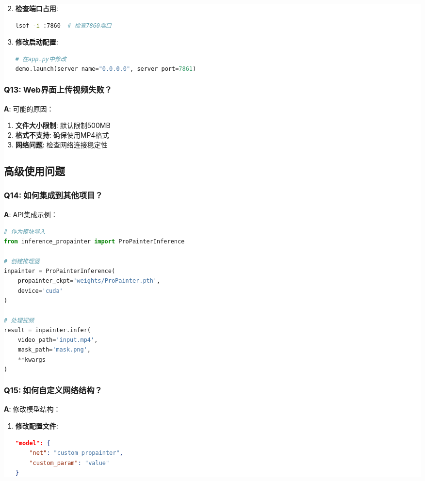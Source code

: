 2. **检查端口占用**:
   ```bash
   lsof -i :7860  # 检查7860端口
   ```

3. **修改启动配置**:
   ```python
   # 在app.py中修改
   demo.launch(server_name="0.0.0.0", server_port=7861)
   ```

### Q13: Web界面上传视频失败？

**A**: 可能的原因：

1. **文件大小限制**: 默认限制500MB
2. **格式不支持**: 确保使用MP4格式
3. **网络问题**: 检查网络连接稳定性

## 高级使用问题

### Q14: 如何集成到其他项目？

**A**: API集成示例：

```python
# 作为模块导入
from inference_propainter import ProPainterInference

# 创建推理器
inpainter = ProPainterInference(
    propainter_ckpt='weights/ProPainter.pth',
    device='cuda'
)

# 处理视频
result = inpainter.infer(
    video_path='input.mp4',
    mask_path='mask.png',
    **kwargs
)
```

### Q15: 如何自定义网络结构？

**A**: 修改模型结构：

1. **修改配置文件**:
   ```json
   "model": {
       "net": "custom_propainter",
       "custom_param": "value"
   }
   ```

